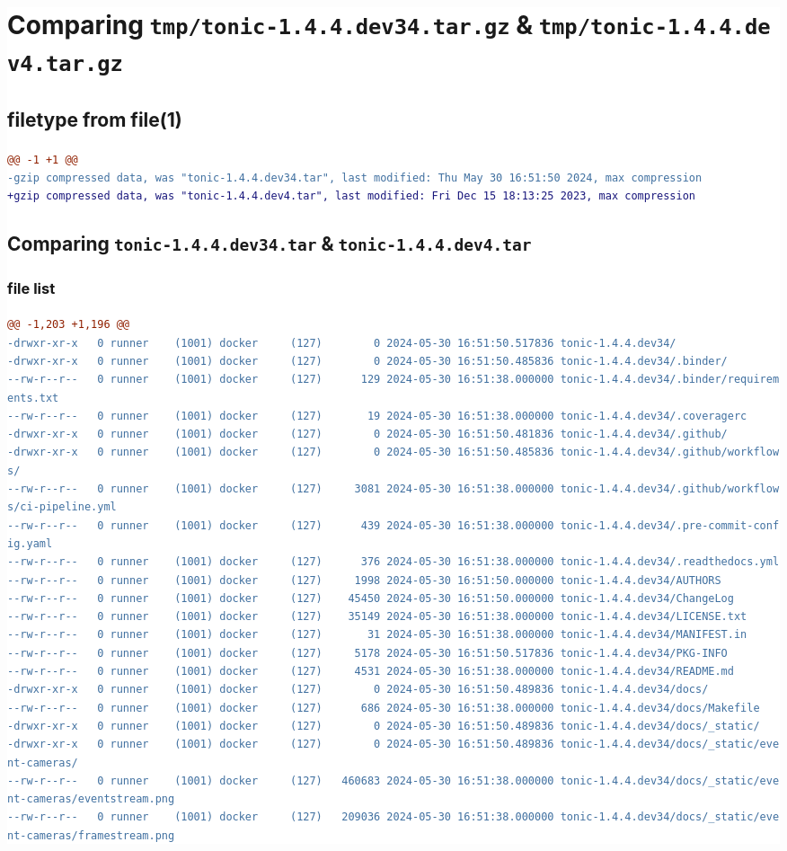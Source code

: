 # Comparing `tmp/tonic-1.4.4.dev34.tar.gz` & `tmp/tonic-1.4.4.dev4.tar.gz`

## filetype from file(1)

```diff
@@ -1 +1 @@
-gzip compressed data, was "tonic-1.4.4.dev34.tar", last modified: Thu May 30 16:51:50 2024, max compression
+gzip compressed data, was "tonic-1.4.4.dev4.tar", last modified: Fri Dec 15 18:13:25 2023, max compression
```

## Comparing `tonic-1.4.4.dev34.tar` & `tonic-1.4.4.dev4.tar`

### file list

```diff
@@ -1,203 +1,196 @@
-drwxr-xr-x   0 runner    (1001) docker     (127)        0 2024-05-30 16:51:50.517836 tonic-1.4.4.dev34/
-drwxr-xr-x   0 runner    (1001) docker     (127)        0 2024-05-30 16:51:50.485836 tonic-1.4.4.dev34/.binder/
--rw-r--r--   0 runner    (1001) docker     (127)      129 2024-05-30 16:51:38.000000 tonic-1.4.4.dev34/.binder/requirements.txt
--rw-r--r--   0 runner    (1001) docker     (127)       19 2024-05-30 16:51:38.000000 tonic-1.4.4.dev34/.coveragerc
-drwxr-xr-x   0 runner    (1001) docker     (127)        0 2024-05-30 16:51:50.481836 tonic-1.4.4.dev34/.github/
-drwxr-xr-x   0 runner    (1001) docker     (127)        0 2024-05-30 16:51:50.485836 tonic-1.4.4.dev34/.github/workflows/
--rw-r--r--   0 runner    (1001) docker     (127)     3081 2024-05-30 16:51:38.000000 tonic-1.4.4.dev34/.github/workflows/ci-pipeline.yml
--rw-r--r--   0 runner    (1001) docker     (127)      439 2024-05-30 16:51:38.000000 tonic-1.4.4.dev34/.pre-commit-config.yaml
--rw-r--r--   0 runner    (1001) docker     (127)      376 2024-05-30 16:51:38.000000 tonic-1.4.4.dev34/.readthedocs.yml
--rw-r--r--   0 runner    (1001) docker     (127)     1998 2024-05-30 16:51:50.000000 tonic-1.4.4.dev34/AUTHORS
--rw-r--r--   0 runner    (1001) docker     (127)    45450 2024-05-30 16:51:50.000000 tonic-1.4.4.dev34/ChangeLog
--rw-r--r--   0 runner    (1001) docker     (127)    35149 2024-05-30 16:51:38.000000 tonic-1.4.4.dev34/LICENSE.txt
--rw-r--r--   0 runner    (1001) docker     (127)       31 2024-05-30 16:51:38.000000 tonic-1.4.4.dev34/MANIFEST.in
--rw-r--r--   0 runner    (1001) docker     (127)     5178 2024-05-30 16:51:50.517836 tonic-1.4.4.dev34/PKG-INFO
--rw-r--r--   0 runner    (1001) docker     (127)     4531 2024-05-30 16:51:38.000000 tonic-1.4.4.dev34/README.md
-drwxr-xr-x   0 runner    (1001) docker     (127)        0 2024-05-30 16:51:50.489836 tonic-1.4.4.dev34/docs/
--rw-r--r--   0 runner    (1001) docker     (127)      686 2024-05-30 16:51:38.000000 tonic-1.4.4.dev34/docs/Makefile
-drwxr-xr-x   0 runner    (1001) docker     (127)        0 2024-05-30 16:51:50.489836 tonic-1.4.4.dev34/docs/_static/
-drwxr-xr-x   0 runner    (1001) docker     (127)        0 2024-05-30 16:51:50.489836 tonic-1.4.4.dev34/docs/_static/event-cameras/
--rw-r--r--   0 runner    (1001) docker     (127)   460683 2024-05-30 16:51:38.000000 tonic-1.4.4.dev34/docs/_static/event-cameras/eventstream.png
--rw-r--r--   0 runner    (1001) docker     (127)   209036 2024-05-30 16:51:38.000000 tonic-1.4.4.dev34/docs/_static/event-cameras/framestream.png
```